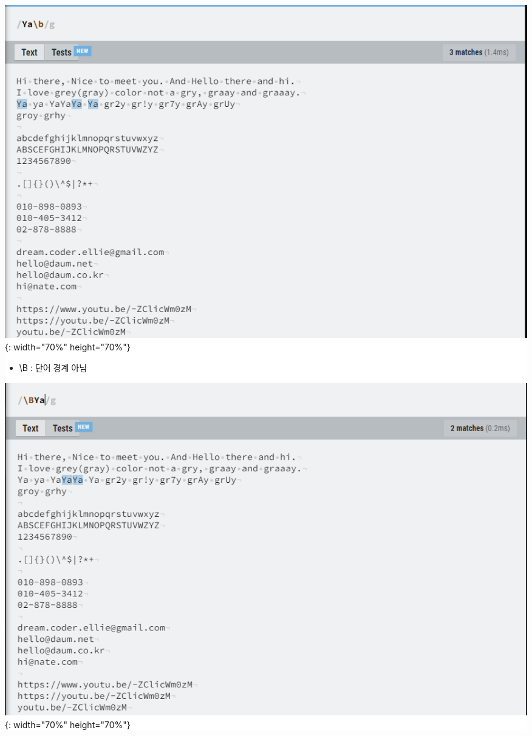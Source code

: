 
![image](/assets/images/ServerProgramming/RegularExpression/b2.png){: width="70%" height="70%"}   

  - \B : 단어 경계 아님  

![image](/assets/images/ServerProgramming/RegularExpression/bigB1.png){: width="70%" height="70%"}   
